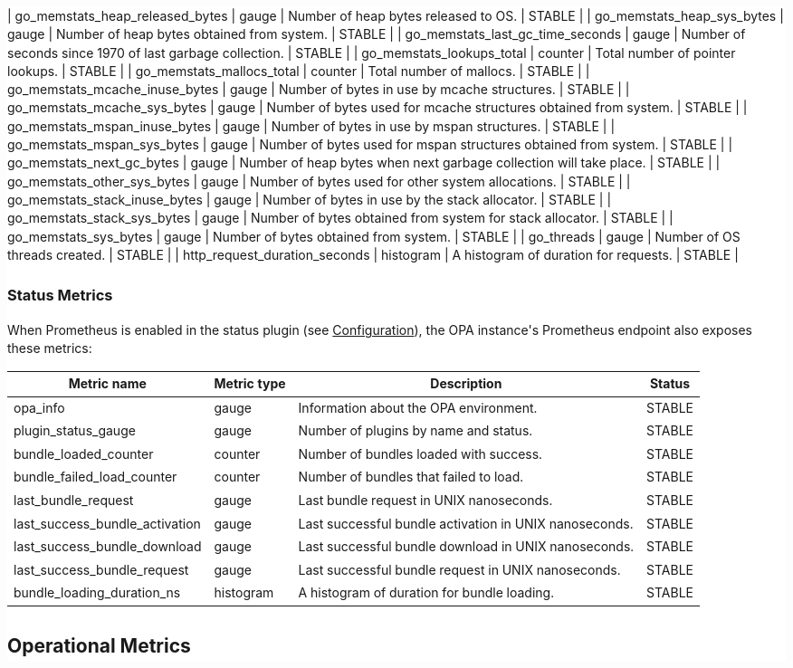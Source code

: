 | go_memstats_heap_released_bytes  | gauge       | Number of heap bytes released to OS.                               | STABLE |
| go_memstats_heap_sys_bytes       | gauge       | Number of heap bytes obtained from system.                         | STABLE |
| go_memstats_last_gc_time_seconds | gauge       | Number of seconds since 1970 of last garbage collection.           | STABLE |
| go_memstats_lookups_total        | counter     | Total number of pointer lookups.                                   | STABLE |
| go_memstats_mallocs_total        | counter     | Total number of mallocs.                                           | STABLE |
| go_memstats_mcache_inuse_bytes   | gauge       | Number of bytes in use by mcache structures.                       | STABLE |
| go_memstats_mcache_sys_bytes     | gauge       | Number of bytes used for mcache structures obtained from system.   | STABLE |
| go_memstats_mspan_inuse_bytes    | gauge       | Number of bytes in use by mspan structures.                        | STABLE |
| go_memstats_mspan_sys_bytes      | gauge       | Number of bytes used for mspan structures obtained from system.    | STABLE |
| go_memstats_next_gc_bytes        | gauge       | Number of heap bytes when next garbage collection will take place. | STABLE |
| go_memstats_other_sys_bytes      | gauge       | Number of bytes used for other system allocations.                 | STABLE |
| go_memstats_stack_inuse_bytes    | gauge       | Number of bytes in use by the stack allocator.                     | STABLE |
| go_memstats_stack_sys_bytes      | gauge       | Number of bytes obtained from system for stack allocator.          | STABLE |
| go_memstats_sys_bytes            | gauge       | Number of bytes obtained from system.                              | STABLE |
| go_threads                       | gauge       | Number of OS threads created.                                      | STABLE |
| http_request_duration_seconds    | histogram   | A histogram of duration for requests.                              | STABLE |

### Status Metrics

When Prometheus is enabled in the status plugin (see [Configuration](./configuration/#status)), the OPA instance's Prometheus endpoint also exposes these metrics:

| Metric name                    | Metric type | Description                                            | Status |
| ------------------------------ | ----------- | ------------------------------------------------------ | ------ |
| opa_info                       | gauge       | Information about the OPA environment.                 | STABLE |
| plugin_status_gauge            | gauge       | Number of plugins by name and status.                  | STABLE |
| bundle_loaded_counter          | counter     | Number of bundles loaded with success.                 | STABLE |
| bundle_failed_load_counter     | counter     | Number of bundles that failed to load.                 | STABLE |
| last_bundle_request            | gauge       | Last bundle request in UNIX nanoseconds.               | STABLE |
| last_success_bundle_activation | gauge       | Last successful bundle activation in UNIX nanoseconds. | STABLE |
| last_success_bundle_download   | gauge       | Last successful bundle download in UNIX nanoseconds.   | STABLE |
| last_success_bundle_request    | gauge       | Last successful bundle request in UNIX nanoseconds.    | STABLE |
| bundle_loading_duration_ns     | histogram   | A histogram of duration for bundle loading.            | STABLE |

## Operational Metrics
